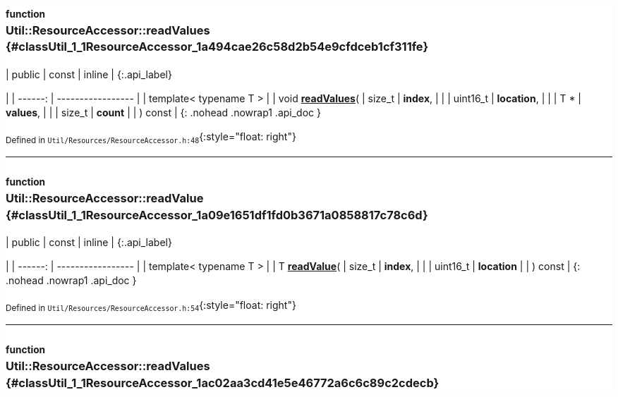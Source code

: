 ### <small>function</small><br/> Util::ResourceAccessor::readValues {#classUtil_1_1ResourceAccessor_1a494cae26c58d2b54e9cfdceb1cf311fe}

| public | const | inline |
{:.api_label}

|
| ------: | ----------------- |
| template< typename T  > |
| void **[readValues](#classUtil_1_1ResourceAccessor_1a494cae26c58d2b54e9cfdceb1cf311fe)**( | size_t | **index**, |
| | uint16_t | **location**, |
| | T * | **values**, |
| | size_t | **count** |
|   ) const |
{: .nohead .nowrap1 .api_doc }





<sub>Defined in `Util/Resources/ResourceAccessor.h:48`</sub>{:style="float: right"}

-------------------------------------------------------------------

### <small>function</small><br/> Util::ResourceAccessor::readValue {#classUtil_1_1ResourceAccessor_1a09e1651df1fd0b3671a0858817c78c6d}

| public | const | inline |
{:.api_label}

|
| ------: | ----------------- |
| template< typename T  > |
| T **[readValue](#classUtil_1_1ResourceAccessor_1a09e1651df1fd0b3671a0858817c78c6d)**( | size_t | **index**, |
| | uint16_t | **location** |
|   ) const |
{: .nohead .nowrap1 .api_doc }





<sub>Defined in `Util/Resources/ResourceAccessor.h:54`</sub>{:style="float: right"}

-------------------------------------------------------------------

### <small>function</small><br/> Util::ResourceAccessor::readValues {#classUtil_1_1ResourceAccessor_1ac02aa3cd41e5e46772a6c6c89c2cdecb}
